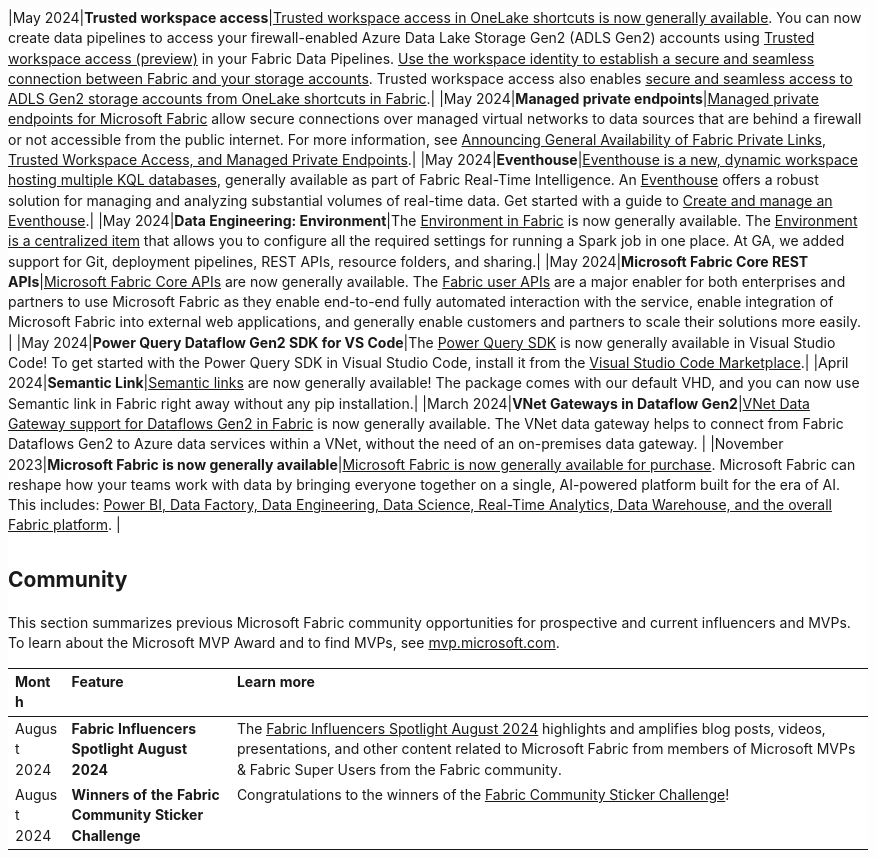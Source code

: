 |May 2024|**Trusted workspace access**|[Trusted workspace access in OneLake shortcuts is now generally available](https://blog.fabric.microsoft.com/blog/announcing-general-availability-of-fabric-private-links-trusted-workspace-access-and-managed-private-endpoints). You can now create data pipelines to access your firewall-enabled Azure Data Lake Storage Gen2 (ADLS Gen2) accounts using [Trusted workspace access (preview)](../security/security-trusted-workspace-access.md) in your Fabric Data Pipelines. [Use the workspace identity to establish a secure and seamless connection between Fabric and your storage accounts](https://blog.fabric.microsoft.com/blog/microsoft-fabric-may-2024-update/#post-11444-_Toc167109094). Trusted workspace access also enables [secure and seamless access to ADLS Gen2 storage accounts from OneLake shortcuts in Fabric](https://blog.fabric.microsoft.com/blog/introducing-trusted-workspace-access-for-onelake-shortcuts).|
|May 2024|**Managed private endpoints**|[Managed private endpoints for Microsoft Fabric](../security/security-managed-private-endpoints-overview.md) allow secure connections over managed virtual networks to data sources that are behind a firewall or not accessible from the public internet. For more information, see [Announcing General Availability of Fabric Private Links, Trusted Workspace Access, and Managed Private Endpoints](https://blog.fabric.microsoft.com/blog/announcing-general-availability-of-fabric-private-links-trusted-workspace-access-and-managed-private-endpoints).|
|May 2024|**Eventhouse**|[Eventhouse is a new, dynamic workspace hosting multiple KQL databases](https://blog.fabric.microsoft.com/blog/exciting-news-eventhouse-is-now-generally-available), generally available as part of Fabric Real-Time Intelligence. An [Eventhouse](../real-time-intelligence/eventhouse.md) offers a robust solution for managing and analyzing substantial volumes of real-time data. Get started with a guide to [Create and manage an Eventhouse](../real-time-intelligence/create-eventhouse.md).|
|May 2024|**Data Engineering: Environment**|The [Environment in Fabric](../data-engineering/create-and-use-environment.md) is now generally available. The [Environment is a centralized item](https://blog.fabric.microsoft.com/blog/environment-is-now-generally-available) that allows you to configure all the required settings for running a Spark job in one place. At GA, we added support for Git, deployment pipelines, REST APIs, resource folders, and sharing.|
|May 2024|**Microsoft Fabric Core REST APIs**|[Microsoft Fabric Core APIs](/rest/api/fabric/) are now generally available. The [Fabric user APIs](https://blog.fabric.microsoft.com/blog/microsoft-fabric-may-2024-update/#post-11444-_Toc167109035) are a major enabler for both enterprises and partners to use Microsoft Fabric as they enable end-to-end fully automated interaction with the service, enable integration of Microsoft Fabric into external web applications, and generally enable customers and partners to scale their solutions more easily. |
|May 2024|**Power Query Dataflow Gen2 SDK for VS Code**|The [Power Query SDK](https://blog.fabric.microsoft.com/blog/microsoft-fabric-may-2024-update/#post-11444-_Toc167109087) is now generally available in Visual Studio Code! To get started with the Power Query SDK in Visual Studio Code, install it from the [Visual Studio Code Marketplace](https://aka.ms/PowerQuerySDK).|
|April 2024|**Semantic Link**|[Semantic links](../data-science/semantic-link-overview.md) are now generally available! The package comes with our default VHD, and you can now use Semantic link in Fabric right away without any pip installation.|
|March 2024|**VNet Gateways in Dataflow Gen2**|[VNet Data Gateway support for Dataflows Gen2 in Fabric](/data-integration/vnet/overview) is now generally available. The VNet data gateway helps to connect from Fabric Dataflows Gen2 to Azure data services within a VNet, without the need of an on-premises data gateway. |
|November 2023|**Microsoft Fabric is now generally available**|[Microsoft Fabric is now generally available for purchase](https://www.microsoft.com/microsoft-fabric/blog/2023/11/15/prepare-your-data-for-ai-innovation-with-microsoft-fabric-now-generally-available/). Microsoft Fabric can reshape how your teams work with data by bringing everyone together on a single, AI-powered platform built for the era of AI. This includes: [Power BI, Data Factory, Data Engineering, Data Science, Real-Time Analytics, Data Warehouse, and the overall Fabric platform](https://blog.fabric.microsoft.com/blog/fabric-workloads-are-now-generally-available?ft=All). |


## Community

This section summarizes previous Microsoft Fabric community opportunities for prospective and current influencers and MVPs. To learn about the Microsoft MVP Award and to find MVPs, see [mvp.microsoft.com](https://mvp.microsoft.com/).

|**Month** | **Feature** |  **Learn more**|
|:-- |:-- | :-- |
|August 2024|**Fabric Influencers Spotlight August 2024**|The [Fabric Influencers Spotlight August 2024](https://blog.fabric.microsoft.com/blog/fabric-influencers-spotlight-august-2024?ft=All) highlights and amplifies blog posts, videos, presentations, and other content related to Microsoft Fabric from members of Microsoft MVPs & Fabric Super Users from the Fabric community. |
|August 2024|**Winners of the Fabric Community Sticker Challenge**|Congratulations to the winners of the [Fabric Community Sticker Challenge](https://community.fabric.microsoft.com/t5/Community-News/Winners-of-the-Fabric-Community-Sticker-Challenge/td-p/4073926)! |